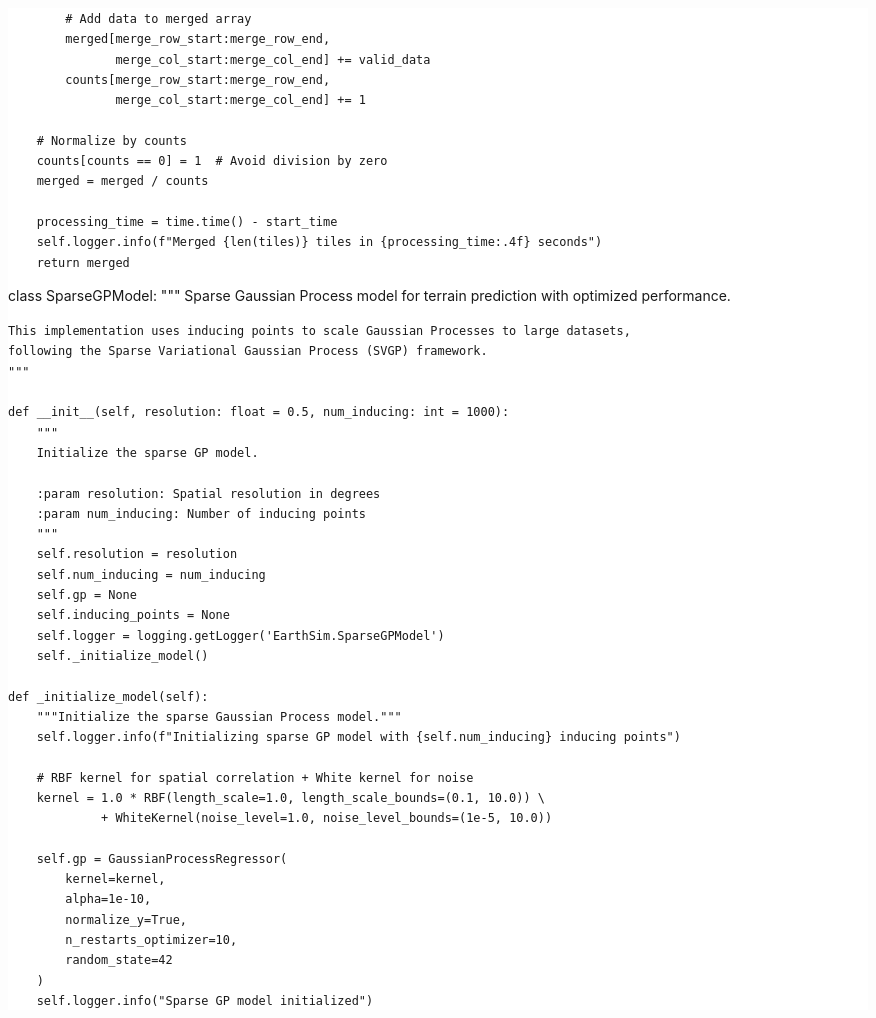             # Add data to merged array
            merged[merge_row_start:merge_row_end, 
                   merge_col_start:merge_col_end] += valid_data
            counts[merge_row_start:merge_row_end, 
                   merge_col_start:merge_col_end] += 1
        
        # Normalize by counts
        counts[counts == 0] = 1  # Avoid division by zero
        merged = merged / counts
        
        processing_time = time.time() - start_time
        self.logger.info(f"Merged {len(tiles)} tiles in {processing_time:.4f} seconds")
        return merged

class SparseGPModel:
    """
    Sparse Gaussian Process model for terrain prediction with optimized performance.
    
    This implementation uses inducing points to scale Gaussian Processes to large datasets,
    following the Sparse Variational Gaussian Process (SVGP) framework.
    """
    
    def __init__(self, resolution: float = 0.5, num_inducing: int = 1000):
        """
        Initialize the sparse GP model.
        
        :param resolution: Spatial resolution in degrees
        :param num_inducing: Number of inducing points
        """
        self.resolution = resolution
        self.num_inducing = num_inducing
        self.gp = None
        self.inducing_points = None
        self.logger = logging.getLogger('EarthSim.SparseGPModel')
        self._initialize_model()
    
    def _initialize_model(self):
        """Initialize the sparse Gaussian Process model."""
        self.logger.info(f"Initializing sparse GP model with {self.num_inducing} inducing points")
        
        # RBF kernel for spatial correlation + White kernel for noise
        kernel = 1.0 * RBF(length_scale=1.0, length_scale_bounds=(0.1, 10.0)) \
                 + WhiteKernel(noise_level=1.0, noise_level_bounds=(1e-5, 10.0))
        
        self.gp = GaussianProcessRegressor(
            kernel=kernel,
            alpha=1e-10,
            normalize_y=True,
            n_restarts_optimizer=10,
            random_state=42
        )
        self.logger.info("Sparse GP model initialized")
    